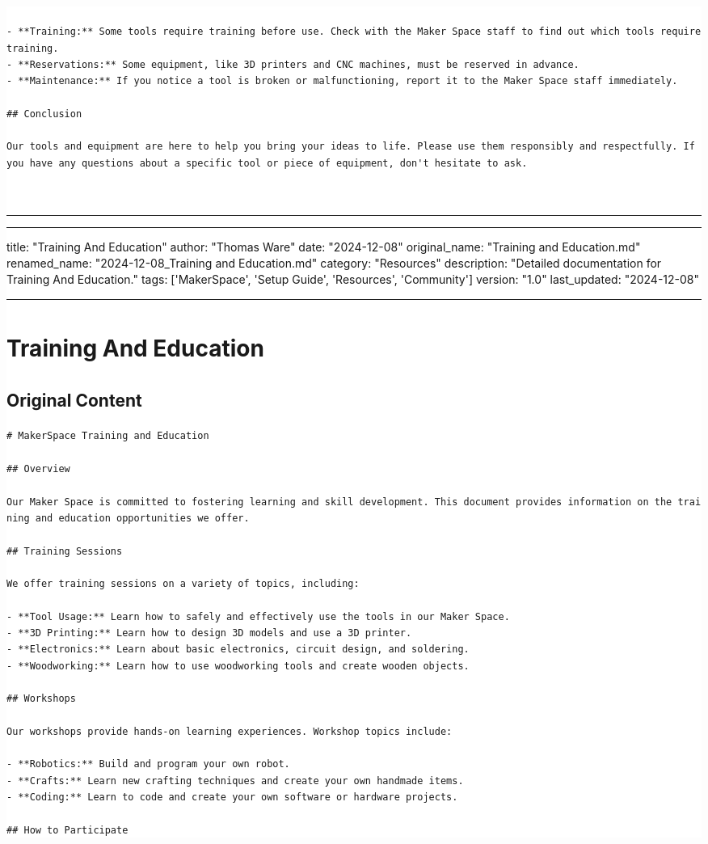 ```

- **Training:** Some tools require training before use. Check with the Maker Space staff to find out which tools require training.
- **Reservations:** Some equipment, like 3D printers and CNC machines, must be reserved in advance.
- **Maintenance:** If you notice a tool is broken or malfunctioning, report it to the Maker Space staff immediately.

## Conclusion

Our tools and equipment are here to help you bring your ideas to life. Please use them responsibly and respectfully. If you have any questions about a specific tool or piece of equipment, don't hesitate to ask.



```

---

---
title: "Training And Education"
author: "Thomas Ware"
date: "2024-12-08"
original_name: "Training and Education.md"
renamed_name: "2024-12-08_Training and Education.md"
category: "Resources"
description: "Detailed documentation for Training And Education."
tags: ['MakerSpace', 'Setup Guide', 'Resources', 'Community']
version: "1.0"
last_updated: "2024-12-08"

---
# **Training And Education**

## **Original Content**

```
# MakerSpace Training and Education

## Overview

Our Maker Space is committed to fostering learning and skill development. This document provides information on the training and education opportunities we offer.

## Training Sessions

We offer training sessions on a variety of topics, including:

- **Tool Usage:** Learn how to safely and effectively use the tools in our Maker Space.
- **3D Printing:** Learn how to design 3D models and use a 3D printer.
- **Electronics:** Learn about basic electronics, circuit design, and soldering.
- **Woodworking:** Learn how to use woodworking tools and create wooden objects.

## Workshops

Our workshops provide hands-on learning experiences. Workshop topics include:

- **Robotics:** Build and program your own robot.
- **Crafts:** Learn new crafting techniques and create your own handmade items.
- **Coding:** Learn to code and create your own software or hardware projects.

## How to Participate
```